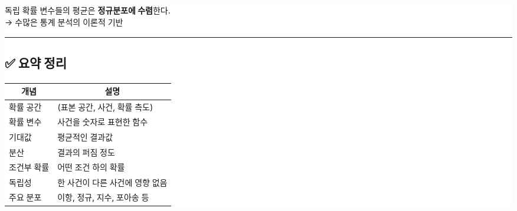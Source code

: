 독립 확률 변수들의 평균은 **정규분포에 수렴**한다.  
→ 수많은 통계 분석의 이론적 기반

---

## ✅ 요약 정리

| 개념 | 설명 |
|------|------|
| 확률 공간 | (표본 공간, 사건, 확률 측도) |
| 확률 변수 | 사건을 숫자로 표현한 함수 |
| 기대값 | 평균적인 결과값 |
| 분산 | 결과의 퍼짐 정도 |
| 조건부 확률 | 어떤 조건 하의 확률 |
| 독립성 | 한 사건이 다른 사건에 영향 없음 |
| 주요 분포 | 이항, 정규, 지수, 포아송 등 |